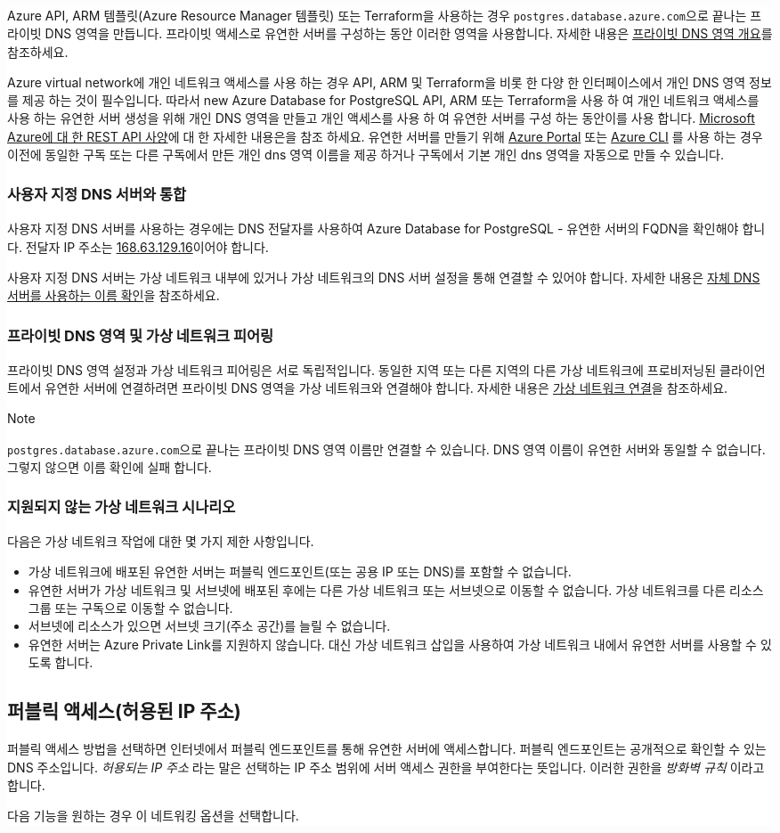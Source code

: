 Azure API, ARM 템플릿(Azure Resource Manager 템플릿) 또는 Terraform을 사용하는 경우 `postgres.database.azure.com`으로 끝나는 프라이빗 DNS 영역을 만듭니다. 프라이빗 액세스로 유연한 서버를 구성하는 동안 이러한 영역을 사용합니다. 자세한 내용은 [프라이빗 DNS 영역 개요](../../dns/private-dns-overview.md)를 참조하세요.


 Azure virtual network에 개인 네트워크 액세스를 사용 하는 경우 API, ARM 및 Terraform을 비롯 한 다양 한 인터페이스에서 개인 DNS 영역 정보를 제공 하는 것이 필수입니다.  따라서 new Azure Database for PostgreSQL API, ARM 또는 Terraform을 사용 하 여 개인 네트워크 액세스를 사용 하는 유연한 서버 생성을 위해 개인 DNS 영역을 만들고 개인 액세스를 사용 하 여 유연한 서버를 구성 하는 동안이를 사용 합니다. [Microsoft Azure에 대 한 REST API 사양](https://github.com/Azure/azure-rest-api-specs/blob/master/specification/postgresql/resource-manager/Microsoft.DBforPostgreSQL/preview/2021-06-01-preview/postgresql.json)에 대 한 자세한 내용은을 참조 하세요. 유연한 서버를 만들기 위해 [Azure Portal](./how-to-manage-virtual-network-portal.md) 또는 [Azure CLI](./how-to-manage-virtual-network-cli.md) 를 사용 하는 경우 이전에 동일한 구독 또는 다른 구독에서 만든 개인 dns 영역 이름을 제공 하거나 구독에서 기본 개인 dns 영역을 자동으로 만들 수 있습니다.



### <a name="integration-with-a-custom-dns-server"></a>사용자 지정 DNS 서버와 통합

사용자 지정 DNS 서버를 사용하는 경우에는 DNS 전달자를 사용하여 Azure Database for PostgreSQL - 유연한 서버의 FQDN을 확인해야 합니다. 전달자 IP 주소는 [168.63.129.16](../../virtual-network/what-is-ip-address-168-63-129-16.md)이어야 합니다. 

사용자 지정 DNS 서버는 가상 네트워크 내부에 있거나 가상 네트워크의 DNS 서버 설정을 통해 연결할 수 있어야 합니다. 자세한 내용은 [자체 DNS 서버를 사용하는 이름 확인](../../virtual-network/virtual-networks-name-resolution-for-vms-and-role-instances.md#name-resolution-that-uses-your-own-dns-server)을 참조하세요.

### <a name="private-dns-zone-and-virtual-network-peering"></a>프라이빗 DNS 영역 및 가상 네트워크 피어링

프라이빗 DNS 영역 설정과 가상 네트워크 피어링은 서로 독립적입니다. 동일한 지역 또는 다른 지역의 다른 가상 네트워크에 프로비저닝된 클라이언트에서 유연한 서버에 연결하려면 프라이빗 DNS 영역을 가상 네트워크와 연결해야 합니다. 자세한 내용은 [가상 네트워크 연결](../../dns/private-dns-getstarted-portal.md#link-the-virtual-network)을 참조하세요.

> [!NOTE]
> `postgres.database.azure.com`으로 끝나는 프라이빗 DNS 영역 이름만 연결할 수 있습니다. DNS 영역 이름이 유연한 서버와 동일할 수 없습니다. 그렇지 않으면 이름 확인에 실패 합니다. 

### <a name="unsupported-virtual-network-scenarios"></a>지원되지 않는 가상 네트워크 시나리오

다음은 가상 네트워크 작업에 대한 몇 가지 제한 사항입니다.

* 가상 네트워크에 배포된 유연한 서버는 퍼블릭 엔드포인트(또는 공용 IP 또는 DNS)를 포함할 수 없습니다.
* 유연한 서버가 가상 네트워크 및 서브넷에 배포된 후에는 다른 가상 네트워크 또는 서브넷으로 이동할 수 없습니다. 가상 네트워크를 다른 리소스 그룹 또는 구독으로 이동할 수 없습니다.
* 서브넷에 리소스가 있으면 서브넷 크기(주소 공간)를 늘릴 수 없습니다.
* 유연한 서버는 Azure Private Link를 지원하지 않습니다. 대신 가상 네트워크 삽입을 사용하여 가상 네트워크 내에서 유연한 서버를 사용할 수 있도록 합니다. 


## <a name="public-access-allowed-ip-addresses"></a>퍼블릭 액세스(허용된 IP 주소)

퍼블릭 액세스 방법을 선택하면 인터넷에서 퍼블릭 엔드포인트를 통해 유연한 서버에 액세스합니다. 퍼블릭 엔드포인트는 공개적으로 확인할 수 있는 DNS 주소입니다. *허용되는 IP 주소* 라는 말은 선택하는 IP 주소 범위에 서버 액세스 권한을 부여한다는 뜻입니다. 이러한 권한을 *방화벽 규칙* 이라고 합니다. 

다음 기능을 원하는 경우 이 네트워킹 옵션을 선택합니다.
